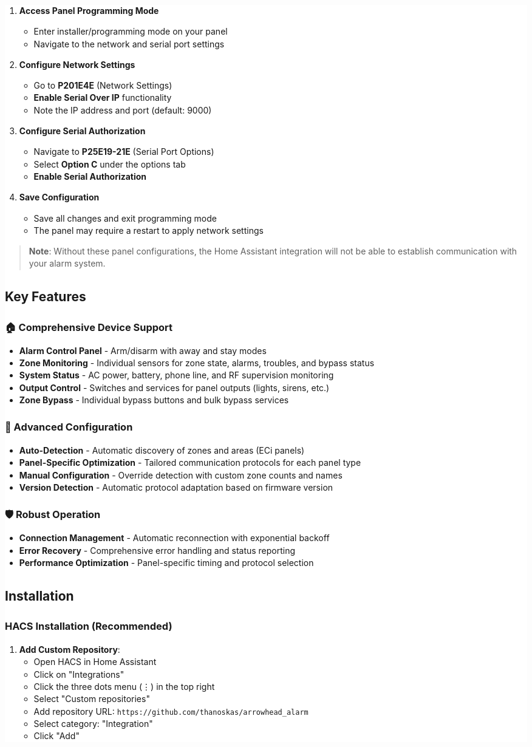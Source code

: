 1. **Access Panel Programming Mode**
   - Enter installer/programming mode on your panel
   - Navigate to the network and serial port settings

2. **Configure Network Settings**
   - Go to **P201E4E** (Network Settings)
   - **Enable Serial Over IP** functionality
   - Note the IP address and port (default: 9000)

3. **Configure Serial Authorization**
   - Navigate to **P25E19-21E** (Serial Port Options)
   - Select **Option C** under the options tab
   - **Enable Serial Authorization**

4. **Save Configuration**
   - Save all changes and exit programming mode
   - The panel may require a restart to apply network settings

> **Note**: Without these panel configurations, the Home Assistant integration will not be able to establish communication with your alarm system.



## Key Features

### 🏠 Comprehensive Device Support

- **Alarm Control Panel** - Arm/disarm with away and stay modes
- **Zone Monitoring** - Individual sensors for zone state, alarms, troubles, and bypass status
- **System Status** - AC power, battery, phone line, and RF supervision monitoring
- **Output Control** - Switches and services for panel outputs (lights, sirens, etc.)
- **Zone Bypass** - Individual bypass buttons and bulk bypass services

### 🔧 Advanced Configuration

- **Auto-Detection** - Automatic discovery of zones and areas (ECi panels)
- **Panel-Specific Optimization** - Tailored communication protocols for each panel type
- **Manual Configuration** - Override detection with custom zone counts and names
- **Version Detection** - Automatic protocol adaptation based on firmware version

### 🛡️ Robust Operation

- **Connection Management** - Automatic reconnection with exponential backoff
- **Error Recovery** - Comprehensive error handling and status reporting
- **Performance Optimization** - Panel-specific timing and protocol selection

## Installation

### HACS Installation (Recommended)

1. **Add Custom Repository**:
   - Open HACS in Home Assistant
   - Click on "Integrations"
   - Click the three dots menu (⋮) in the top right
   - Select "Custom repositories"
   - Add repository URL: `https://github.com/thanoskas/arrowhead_alarm`
   - Select category: "Integration"
   - Click "Add"
